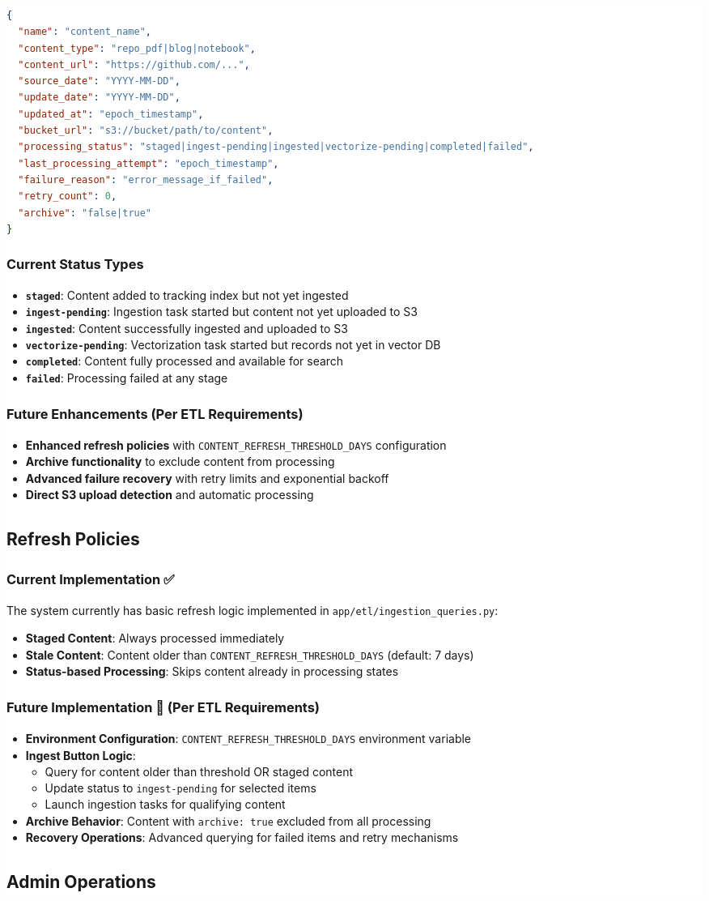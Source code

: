 ```json
{
  "name": "content_name",
  "content_type": "repo_pdf|blog|notebook", 
  "content_url": "https://github.com/...",
  "source_date": "YYYY-MM-DD",
  "update_date": "YYYY-MM-DD", 
  "updated_at": "epoch_timestamp",
  "bucket_url": "s3://bucket/path/to/content",
  "processing_status": "staged|ingest-pending|ingested|vectorize-pending|completed|failed",
  "last_processing_attempt": "epoch_timestamp",
  "failure_reason": "error_message_if_failed",
  "retry_count": 0,
  "archive": "false|true"
}
```

### Current Status Types
- **`staged`**: Content added to tracking index but not yet ingested
- **`ingest-pending`**: Ingestion task started but content not yet uploaded to S3
- **`ingested`**: Content successfully ingested and uploaded to S3
- **`vectorize-pending`**: Vectorization task started but records not yet in vector DB
- **`completed`**: Content fully processed and available for search
- **`failed`**: Processing failed at any stage

### Future Enhancements (Per ETL Requirements)
- **Enhanced refresh policies** with `CONTENT_REFRESH_THRESHOLD_DAYS` configuration
- **Archive functionality** to exclude content from processing
- **Advanced failure recovery** with retry limits and exponential backoff
- **Direct S3 upload detection** and automatic processing

## Refresh Policies

### Current Implementation ✅
The system currently has basic refresh logic implemented in `app/etl/ingestion_queries.py`:

- **Staged Content**: Always processed immediately
- **Stale Content**: Content older than `CONTENT_REFRESH_THRESHOLD_DAYS` (default: 7 days)
- **Status-based Processing**: Skips content already in processing states

### Future Implementation 🚧 (Per ETL Requirements)
- **Environment Configuration**: `CONTENT_REFRESH_THRESHOLD_DAYS` environment variable
- **Ingest Button Logic**: 
  - Query for content older than threshold OR staged content
  - Update status to `ingest-pending` for selected items
  - Launch ingestion tasks for qualifying content
- **Archive Behavior**: Content with `archive: true` excluded from all processing
- **Recovery Operations**: Advanced querying for failed items and retry mechanisms

## Admin Operations
